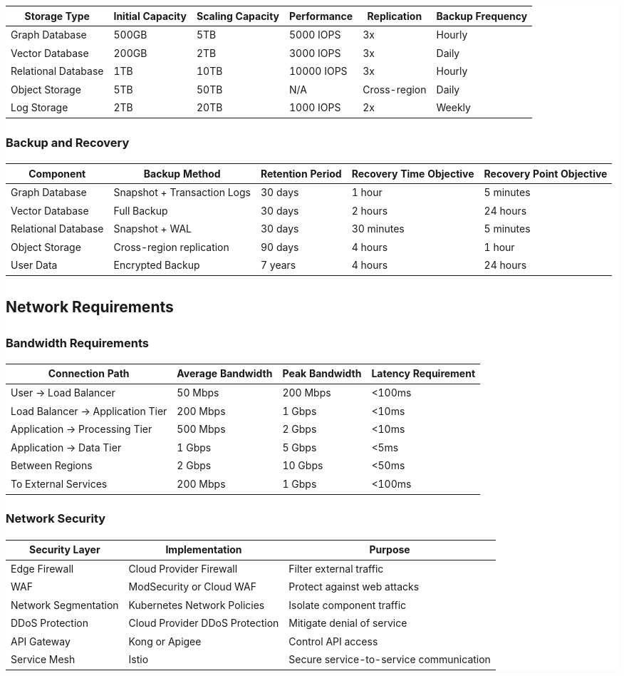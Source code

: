 | Storage Type | Initial Capacity | Scaling Capacity | Performance | Replication | Backup Frequency |
|--------------|------------------|------------------|-------------|-------------|------------------|
| Graph Database | 500GB | 5TB | 5000 IOPS | 3x | Hourly |
| Vector Database | 200GB | 2TB | 3000 IOPS | 3x | Daily |
| Relational Database | 1TB | 10TB | 10000 IOPS | 3x | Hourly |
| Object Storage | 5TB | 50TB | N/A | Cross-region | Daily |
| Log Storage | 2TB | 20TB | 1000 IOPS | 2x | Weekly |

### Backup and Recovery

| Component | Backup Method | Retention Period | Recovery Time Objective | Recovery Point Objective |
|-----------|---------------|------------------|-------------------------|--------------------------|
| Graph Database | Snapshot + Transaction Logs | 30 days | 1 hour | 5 minutes |
| Vector Database | Full Backup | 30 days | 2 hours | 24 hours |
| Relational Database | Snapshot + WAL | 30 days | 30 minutes | 5 minutes |
| Object Storage | Cross-region replication | 90 days | 4 hours | 1 hour |
| User Data | Encrypted Backup | 7 years | 4 hours | 24 hours |

## Network Requirements

### Bandwidth Requirements

| Connection Path | Average Bandwidth | Peak Bandwidth | Latency Requirement |
|-----------------|-------------------|----------------|---------------------|
| User → Load Balancer | 50 Mbps | 200 Mbps | <100ms |
| Load Balancer → Application Tier | 200 Mbps | 1 Gbps | <10ms |
| Application → Processing Tier | 500 Mbps | 2 Gbps | <10ms |
| Application → Data Tier | 1 Gbps | 5 Gbps | <5ms |
| Between Regions | 2 Gbps | 10 Gbps | <50ms |
| To External Services | 200 Mbps | 1 Gbps | <100ms |

### Network Security

| Security Layer | Implementation | Purpose |
|----------------|----------------|---------|
| Edge Firewall | Cloud Provider Firewall | Filter external traffic |
| WAF | ModSecurity or Cloud WAF | Protect against web attacks |
| Network Segmentation | Kubernetes Network Policies | Isolate component traffic |
| DDoS Protection | Cloud Provider DDoS Protection | Mitigate denial of service |
| API Gateway | Kong or Apigee | Control API access |
| Service Mesh | Istio | Secure service-to-service communication |
